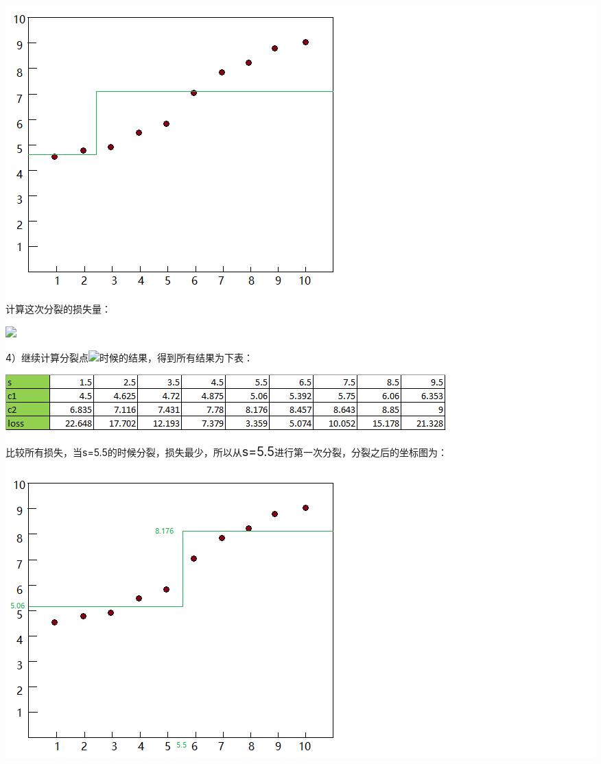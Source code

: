![](/uploads/CART_7.png)

计算这次分裂的损失量：

<img src="https://latex.codecogs.com/gif.latex?loss(2.5)=[(4.5-4.625)^2&plus;(4.75-4.625)^2]&plus;[(4.91-7.116)^2&plus;(5.34-7.116)^2&plus;(5.80-7.116)^2&plus;(7.05-7.116)^2&plus;(7.90-7.116)^2&plus;(8.23-7.116)^2&plus;(8.70-7.116)^2&plus;(9.00-7.116)^2]=17.702"/>

4）继续计算分裂点<img src="https://latex.codecogs.com/gif.latex?s=3.5,4.5,5.5,6.5,7.5,8.5,9.5"  />时候的结果，得到所有结果为下表：

![](/uploads/CART_8.png)

比较所有损失，当s=5.5的时候分裂，损失最少，所以从<font size="4">s=5.5</font>进行第一次分裂，分裂之后的坐标图为：

![](/uploads/CART_9.png)
